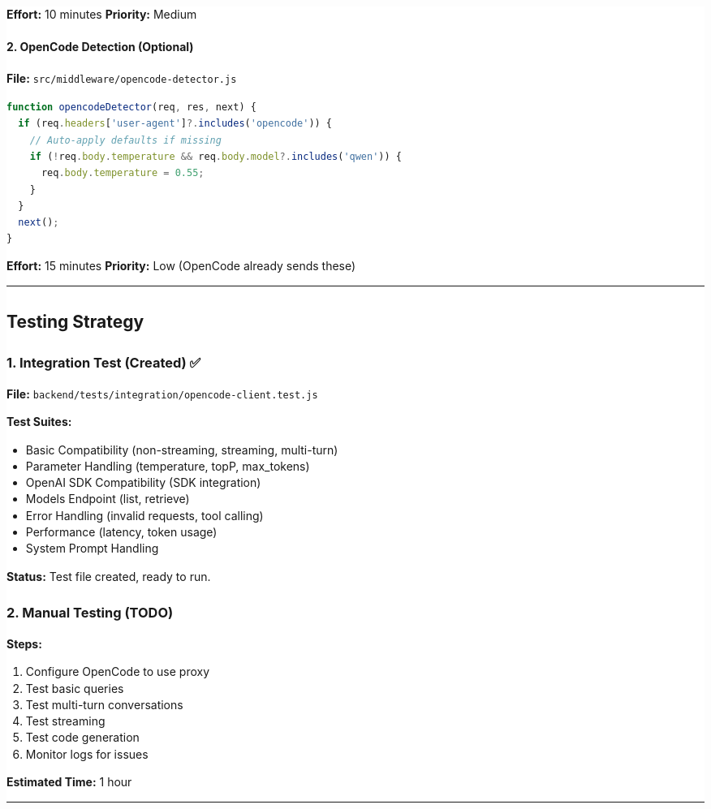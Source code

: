 **Effort:** 10 minutes
**Priority:** Medium

#### 2. OpenCode Detection (Optional)

**File:** `src/middleware/opencode-detector.js`

```javascript
function opencodeDetector(req, res, next) {
  if (req.headers['user-agent']?.includes('opencode')) {
    // Auto-apply defaults if missing
    if (!req.body.temperature && req.body.model?.includes('qwen')) {
      req.body.temperature = 0.55;
    }
  }
  next();
}
```

**Effort:** 15 minutes
**Priority:** Low (OpenCode already sends these)

---

## Testing Strategy

### 1. Integration Test (Created) ✅

**File:** `backend/tests/integration/opencode-client.test.js`

**Test Suites:**
- Basic Compatibility (non-streaming, streaming, multi-turn)
- Parameter Handling (temperature, topP, max_tokens)
- OpenAI SDK Compatibility (SDK integration)
- Models Endpoint (list, retrieve)
- Error Handling (invalid requests, tool calling)
- Performance (latency, token usage)
- System Prompt Handling

**Status:** Test file created, ready to run.

### 2. Manual Testing (TODO)

**Steps:**
1. Configure OpenCode to use proxy
2. Test basic queries
3. Test multi-turn conversations
4. Test streaming
5. Test code generation
6. Monitor logs for issues

**Estimated Time:** 1 hour

---

